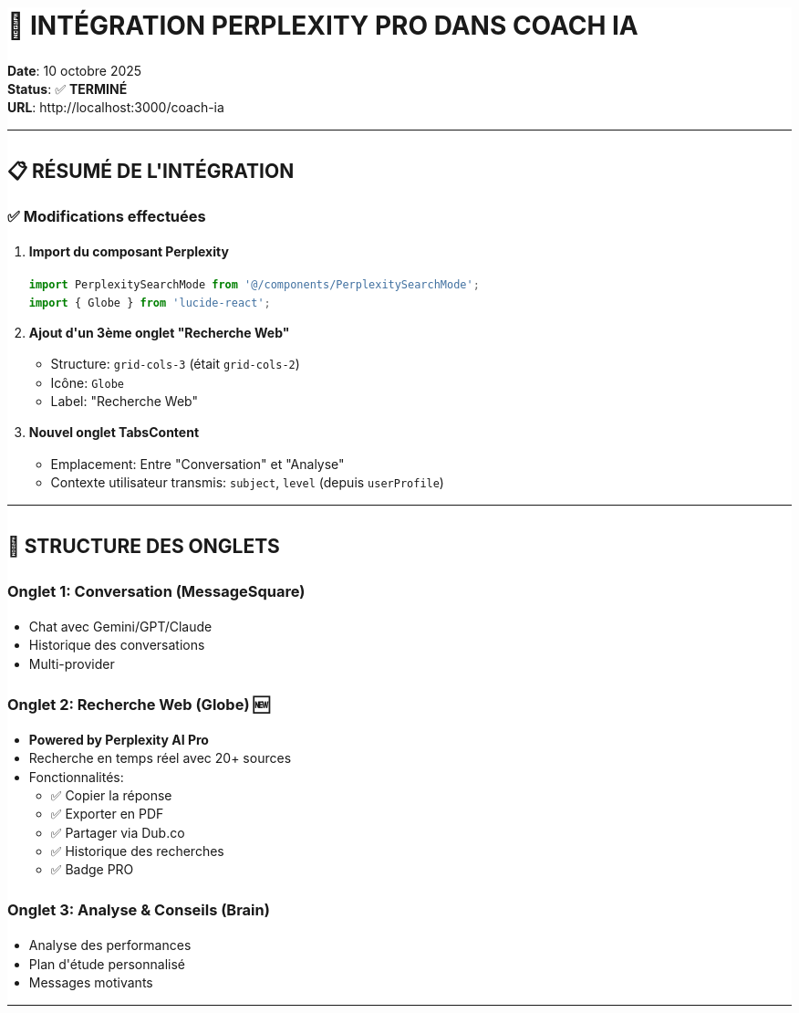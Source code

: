 # 🚀 INTÉGRATION PERPLEXITY PRO DANS COACH IA

**Date**: 10 octobre 2025  
**Status**: ✅ **TERMINÉ**  
**URL**: http://localhost:3000/coach-ia

---

## 📋 RÉSUMÉ DE L'INTÉGRATION

### ✅ Modifications effectuées

1. **Import du composant Perplexity**
   ```jsx
   import PerplexitySearchMode from '@/components/PerplexitySearchMode';
   import { Globe } from 'lucide-react';
   ```

2. **Ajout d'un 3ème onglet "Recherche Web"**
   - Structure: `grid-cols-3` (était `grid-cols-2`)
   - Icône: `Globe`
   - Label: "Recherche Web"

3. **Nouvel onglet TabsContent**
   - Emplacement: Entre "Conversation" et "Analyse"
   - Contexte utilisateur transmis: `subject`, `level` (depuis `userProfile`)

---

## 🎯 STRUCTURE DES ONGLETS

### Onglet 1: Conversation (MessageSquare)
- Chat avec Gemini/GPT/Claude
- Historique des conversations
- Multi-provider

### Onglet 2: Recherche Web (Globe) 🆕
- **Powered by Perplexity AI Pro**
- Recherche en temps réel avec 20+ sources
- Fonctionnalités:
  - ✅ Copier la réponse
  - ✅ Exporter en PDF
  - ✅ Partager via Dub.co
  - ✅ Historique des recherches
  - ✅ Badge PRO

### Onglet 3: Analyse & Conseils (Brain)
- Analyse des performances
- Plan d'étude personnalisé
- Messages motivants

---